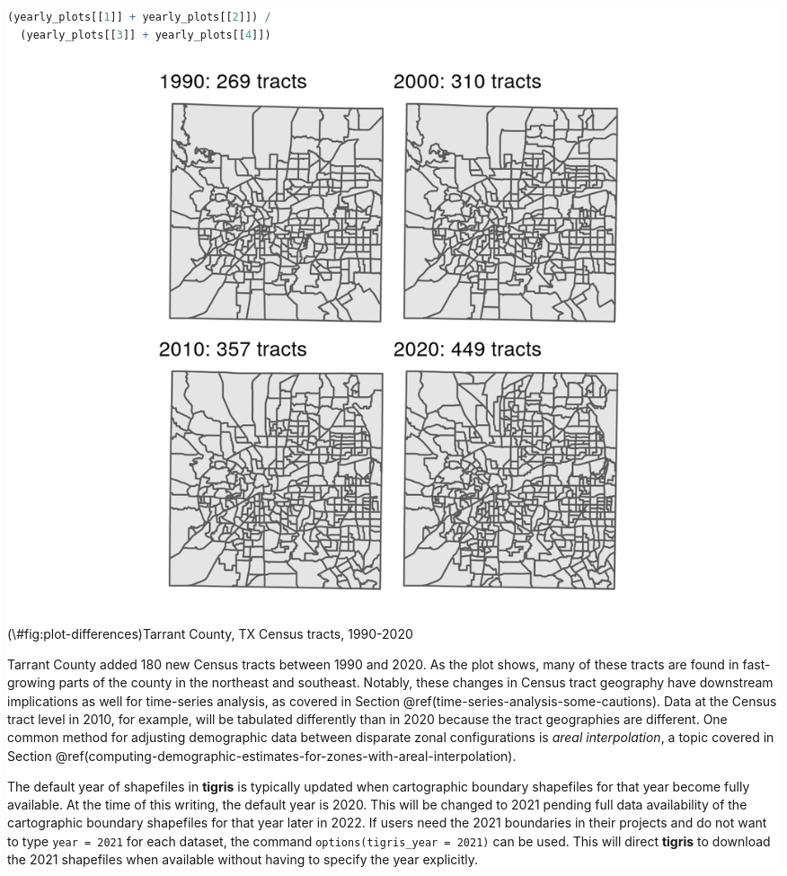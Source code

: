 
```r
(yearly_plots[[1]] + yearly_plots[[2]]) / 
  (yearly_plots[[3]] + yearly_plots[[4]])
```

<div class="figure">
<img src="05-census-geographic-data_files/figure-html/plot-differences-1.png" alt="Tarrant County, TX Census tracts, 1990-2020" width="100%" />
<p class="caption">(\#fig:plot-differences)Tarrant County, TX Census tracts, 1990-2020</p>
</div>

Tarrant County added 180 new Census tracts between 1990 and 2020. As the plot shows, many of these tracts are found in fast-growing parts of the county in the northeast and southeast. Notably, these changes in Census tract geography have downstream implications as well for time-series analysis, as covered in Section \@ref(time-series-analysis-some-cautions). Data at the Census tract level in 2010, for example, will be tabulated differently than in 2020 because the tract geographies are different. One common method for adjusting demographic data between disparate zonal configurations is *areal interpolation*, a topic covered in Section \@ref(computing-demographic-estimates-for-zones-with-areal-interpolation).

The default year of shapefiles in **tigris** is typically updated when cartographic boundary shapefiles for that year become fully available. At the time of this writing, the default year is 2020. This will be changed to 2021 pending full data availability of the cartographic boundary shapefiles for that year later in 2022. If users need the 2021 boundaries in their projects and do not want to type `year = 2021` for each dataset, the command `options(tigris_year = 2021)` can be used. This will direct **tigris** to download the 2021 shapefiles when available without having to specify the year explicitly.
